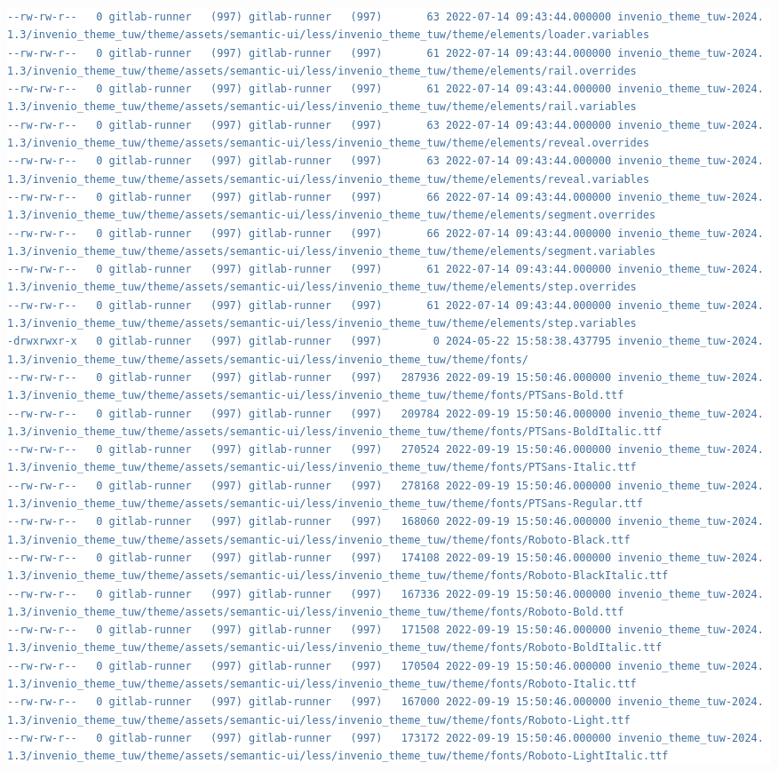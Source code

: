 ```diff
--rw-rw-r--   0 gitlab-runner   (997) gitlab-runner   (997)       63 2022-07-14 09:43:44.000000 invenio_theme_tuw-2024.1.3/invenio_theme_tuw/theme/assets/semantic-ui/less/invenio_theme_tuw/theme/elements/loader.variables
--rw-rw-r--   0 gitlab-runner   (997) gitlab-runner   (997)       61 2022-07-14 09:43:44.000000 invenio_theme_tuw-2024.1.3/invenio_theme_tuw/theme/assets/semantic-ui/less/invenio_theme_tuw/theme/elements/rail.overrides
--rw-rw-r--   0 gitlab-runner   (997) gitlab-runner   (997)       61 2022-07-14 09:43:44.000000 invenio_theme_tuw-2024.1.3/invenio_theme_tuw/theme/assets/semantic-ui/less/invenio_theme_tuw/theme/elements/rail.variables
--rw-rw-r--   0 gitlab-runner   (997) gitlab-runner   (997)       63 2022-07-14 09:43:44.000000 invenio_theme_tuw-2024.1.3/invenio_theme_tuw/theme/assets/semantic-ui/less/invenio_theme_tuw/theme/elements/reveal.overrides
--rw-rw-r--   0 gitlab-runner   (997) gitlab-runner   (997)       63 2022-07-14 09:43:44.000000 invenio_theme_tuw-2024.1.3/invenio_theme_tuw/theme/assets/semantic-ui/less/invenio_theme_tuw/theme/elements/reveal.variables
--rw-rw-r--   0 gitlab-runner   (997) gitlab-runner   (997)       66 2022-07-14 09:43:44.000000 invenio_theme_tuw-2024.1.3/invenio_theme_tuw/theme/assets/semantic-ui/less/invenio_theme_tuw/theme/elements/segment.overrides
--rw-rw-r--   0 gitlab-runner   (997) gitlab-runner   (997)       66 2022-07-14 09:43:44.000000 invenio_theme_tuw-2024.1.3/invenio_theme_tuw/theme/assets/semantic-ui/less/invenio_theme_tuw/theme/elements/segment.variables
--rw-rw-r--   0 gitlab-runner   (997) gitlab-runner   (997)       61 2022-07-14 09:43:44.000000 invenio_theme_tuw-2024.1.3/invenio_theme_tuw/theme/assets/semantic-ui/less/invenio_theme_tuw/theme/elements/step.overrides
--rw-rw-r--   0 gitlab-runner   (997) gitlab-runner   (997)       61 2022-07-14 09:43:44.000000 invenio_theme_tuw-2024.1.3/invenio_theme_tuw/theme/assets/semantic-ui/less/invenio_theme_tuw/theme/elements/step.variables
-drwxrwxr-x   0 gitlab-runner   (997) gitlab-runner   (997)        0 2024-05-22 15:58:38.437795 invenio_theme_tuw-2024.1.3/invenio_theme_tuw/theme/assets/semantic-ui/less/invenio_theme_tuw/theme/fonts/
--rw-rw-r--   0 gitlab-runner   (997) gitlab-runner   (997)   287936 2022-09-19 15:50:46.000000 invenio_theme_tuw-2024.1.3/invenio_theme_tuw/theme/assets/semantic-ui/less/invenio_theme_tuw/theme/fonts/PTSans-Bold.ttf
--rw-rw-r--   0 gitlab-runner   (997) gitlab-runner   (997)   209784 2022-09-19 15:50:46.000000 invenio_theme_tuw-2024.1.3/invenio_theme_tuw/theme/assets/semantic-ui/less/invenio_theme_tuw/theme/fonts/PTSans-BoldItalic.ttf
--rw-rw-r--   0 gitlab-runner   (997) gitlab-runner   (997)   270524 2022-09-19 15:50:46.000000 invenio_theme_tuw-2024.1.3/invenio_theme_tuw/theme/assets/semantic-ui/less/invenio_theme_tuw/theme/fonts/PTSans-Italic.ttf
--rw-rw-r--   0 gitlab-runner   (997) gitlab-runner   (997)   278168 2022-09-19 15:50:46.000000 invenio_theme_tuw-2024.1.3/invenio_theme_tuw/theme/assets/semantic-ui/less/invenio_theme_tuw/theme/fonts/PTSans-Regular.ttf
--rw-rw-r--   0 gitlab-runner   (997) gitlab-runner   (997)   168060 2022-09-19 15:50:46.000000 invenio_theme_tuw-2024.1.3/invenio_theme_tuw/theme/assets/semantic-ui/less/invenio_theme_tuw/theme/fonts/Roboto-Black.ttf
--rw-rw-r--   0 gitlab-runner   (997) gitlab-runner   (997)   174108 2022-09-19 15:50:46.000000 invenio_theme_tuw-2024.1.3/invenio_theme_tuw/theme/assets/semantic-ui/less/invenio_theme_tuw/theme/fonts/Roboto-BlackItalic.ttf
--rw-rw-r--   0 gitlab-runner   (997) gitlab-runner   (997)   167336 2022-09-19 15:50:46.000000 invenio_theme_tuw-2024.1.3/invenio_theme_tuw/theme/assets/semantic-ui/less/invenio_theme_tuw/theme/fonts/Roboto-Bold.ttf
--rw-rw-r--   0 gitlab-runner   (997) gitlab-runner   (997)   171508 2022-09-19 15:50:46.000000 invenio_theme_tuw-2024.1.3/invenio_theme_tuw/theme/assets/semantic-ui/less/invenio_theme_tuw/theme/fonts/Roboto-BoldItalic.ttf
--rw-rw-r--   0 gitlab-runner   (997) gitlab-runner   (997)   170504 2022-09-19 15:50:46.000000 invenio_theme_tuw-2024.1.3/invenio_theme_tuw/theme/assets/semantic-ui/less/invenio_theme_tuw/theme/fonts/Roboto-Italic.ttf
--rw-rw-r--   0 gitlab-runner   (997) gitlab-runner   (997)   167000 2022-09-19 15:50:46.000000 invenio_theme_tuw-2024.1.3/invenio_theme_tuw/theme/assets/semantic-ui/less/invenio_theme_tuw/theme/fonts/Roboto-Light.ttf
--rw-rw-r--   0 gitlab-runner   (997) gitlab-runner   (997)   173172 2022-09-19 15:50:46.000000 invenio_theme_tuw-2024.1.3/invenio_theme_tuw/theme/assets/semantic-ui/less/invenio_theme_tuw/theme/fonts/Roboto-LightItalic.ttf
```